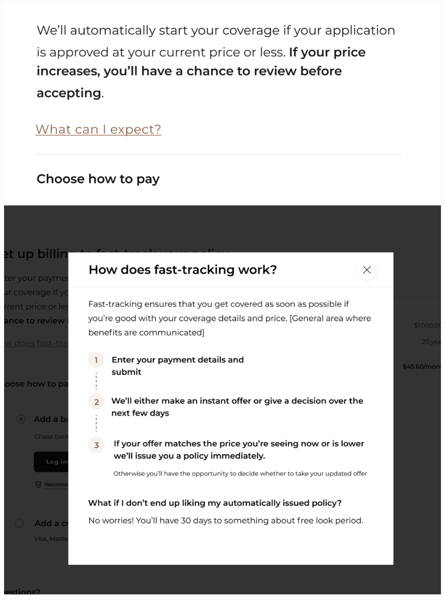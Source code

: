 ![Proposed way of increasing transparency](images/billing_08.png "")

![Proposed way of increasing transparency](images/billing_09.png "")
